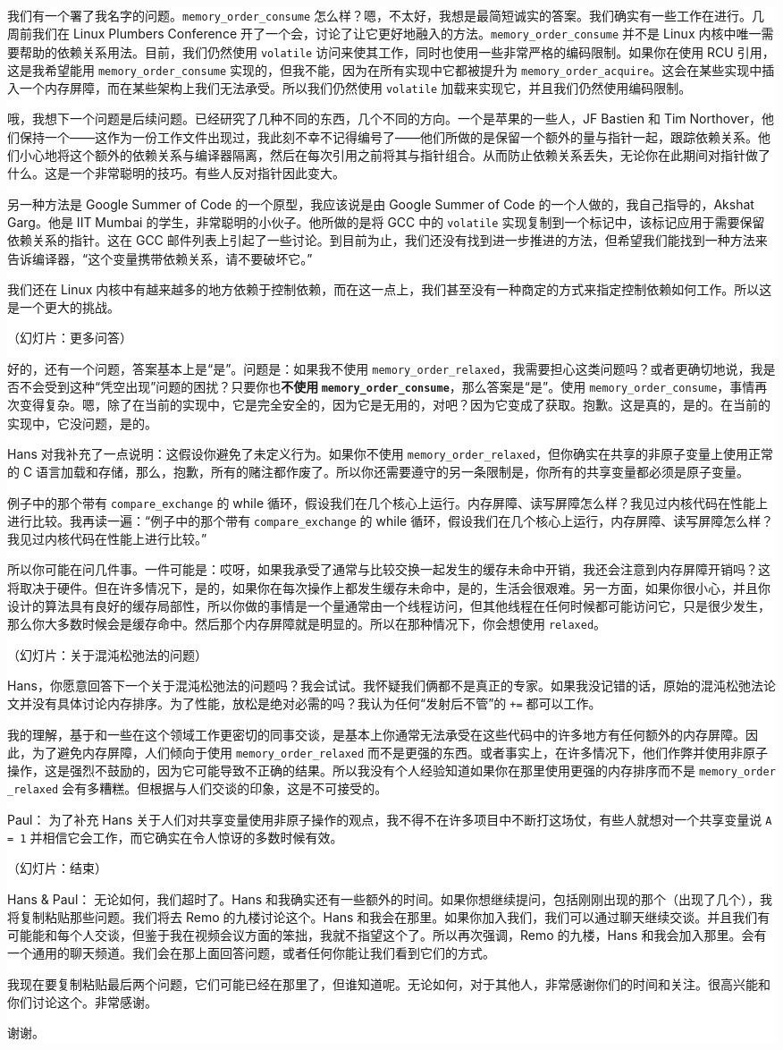 我们有一个署了我名字的问题。`memory_order_consume` 怎么样？嗯，不太好，我想是最简短诚实的答案。我们确实有一些工作在进行。几周前我们在 Linux Plumbers Conference 开了一个会，讨论了让它更好地融入的方法。`memory_order_consume` 并不是 Linux 内核中唯一需要帮助的依赖关系用法。目前，我们仍然使用 `volatile` 访问来使其工作，同时也使用一些非常严格的编码限制。如果你在使用 RCU 引用，这是我希望能用 `memory_order_consume` 实现的，但我不能，因为在所有实现中它都被提升为 `memory_order_acquire`。这会在某些实现中插入一个内存屏障，而在某些架构上我们无法承受。所以我们仍然使用 `volatile` 加载来实现它，并且我们仍然使用编码限制。

哦，我想下一个问题是后续问题。已经研究了几种不同的东西，几个不同的方向。一个是苹果的一些人，JF Bastien 和 Tim Northover，他们保持一个——这作为一份工作文件出现过，我此刻不幸不记得编号了——他们所做的是保留一个额外的量与指针一起，跟踪依赖关系。他们小心地将这个额外的依赖关系与编译器隔离，然后在每次引用之前将其与指针组合。从而防止依赖关系丢失，无论你在此期间对指针做了什么。这是一个非常聪明的技巧。有些人反对指针因此变大。

另一种方法是 Google Summer of Code 的一个原型，我应该说是由 Google Summer of Code 的一个人做的，我自己指导的，Akshat Garg。他是 IIT Mumbai 的学生，非常聪明的小伙子。他所做的是将 GCC 中的 `volatile` 实现复制到一个标记中，该标记应用于需要保留依赖关系的指针。这在 GCC 邮件列表上引起了一些讨论。到目前为止，我们还没有找到进一步推进的方法，但希望我们能找到一种方法来告诉编译器，“这个变量携带依赖关系，请不要破坏它。”

我们还在 Linux 内核中有越来越多的地方依赖于控制依赖，而在这一点上，我们甚至没有一种商定的方式来指定控制依赖如何工作。所以这是一个更大的挑战。

（幻灯片：更多问答）

好的，还有一个问题，答案基本上是“是”。问题是：如果我不使用 `memory_order_relaxed`，我需要担心这类问题吗？或者更确切地说，我是否不会受到这种“凭空出现”问题的困扰？只要你也**不使用 `memory_order_consume`**，那么答案是“是”。使用 `memory_order_consume`，事情再次变得复杂。嗯，除了在当前的实现中，它是完全安全的，因为它是无用的，对吧？因为它变成了获取。抱歉。这是真的，是的。在当前的实现中，它没问题，是的。

Hans 对我补充了一点说明：这假设你避免了未定义行为。如果你不使用 `memory_order_relaxed`，但你确实在共享的非原子变量上使用正常的 C 语言加载和存储，那么，抱歉，所有的赌注都作废了。所以你还需要遵守的另一条限制是，你所有的共享变量都必须是原子变量。


例子中的那个带有 `compare_exchange` 的 while 循环，假设我们在几个核心上运行。内存屏障、读写屏障怎么样？我见过内核代码在性能上进行比较。我再读一遍：“例子中的那个带有 `compare_exchange` 的 while 循环，假设我们在几个核心上运行，内存屏障、读写屏障怎么样？我见过内核代码在性能上进行比较。”

所以你可能在问几件事。一件可能是：哎呀，如果我承受了通常与比较交换一起发生的缓存未命中开销，我还会注意到内存屏障开销吗？这将取决于硬件。但在许多情况下，是的，如果你在每次操作上都发生缓存未命中，是的，生活会很艰难。另一方面，如果你很小心，并且你设计的算法具有良好的缓存局部性，所以你做的事情是一个量通常由一个线程访问，但其他线程在任何时候都可能访问它，只是很少发生，那么你大多数时候会是缓存命中。然后那个内存屏障就是明显的。所以在那种情况下，你会想使用 `relaxed`。

（幻灯片：关于混沌松弛法的问题）

Hans，你愿意回答下一个关于混沌松弛法的问题吗？我会试试。我怀疑我们俩都不是真正的专家。如果我没记错的话，原始的混沌松弛法论文并没有具体讨论内存排序。为了性能，放松是绝对必需的吗？我认为任何“发射后不管”的 `+=` 都可以工作。

我的理解，基于和一些在这个领域工作更密切的同事交谈，是基本上你通常无法承受在这些代码中的许多地方有任何额外的内存屏障。因此，为了避免内存屏障，人们倾向于使用 `memory_order_relaxed` 而不是更强的东西。或者事实上，在许多情况下，他们作弊并使用非原子操作，这是强烈不鼓励的，因为它可能导致不正确的结果。所以我没有个人经验知道如果你在那里使用更强的内存排序而不是 `memory_order_relaxed` 会有多糟糕。但根据与人们交谈的印象，这是不可接受的。

Paul： 为了补充 Hans 关于人们对共享变量使用非原子操作的观点，我不得不在许多项目中不断打这场仗，有些人就想对一个共享变量说 `A = 1` 并相信它会工作，而它确实在令人惊讶的多数时候有效。

（幻灯片：结束）

Hans & Paul： 无论如何，我们超时了。Hans 和我确实还有一些额外的时间。如果你想继续提问，包括刚刚出现的那个（出现了几个），我将复制粘贴那些问题。我们将去 Remo 的九楼讨论这个。Hans 和我会在那里。如果你加入我们，我们可以通过聊天继续交谈。并且我们有可能能和每个人交谈，但鉴于我在视频会议方面的笨拙，我就不指望这个了。所以再次强调，Remo 的九楼，Hans 和我会加入那里。会有一个通用的聊天频道。我们会在那上面回答问题，或者任何你能让我们看到它们的方式。

我现在要复制粘贴最后两个问题，它们可能已经在那里了，但谁知道呢。无论如何，对于其他人，非常感谢你们的时间和关注。很高兴能和你们讨论这个。非常感谢。

谢谢。
